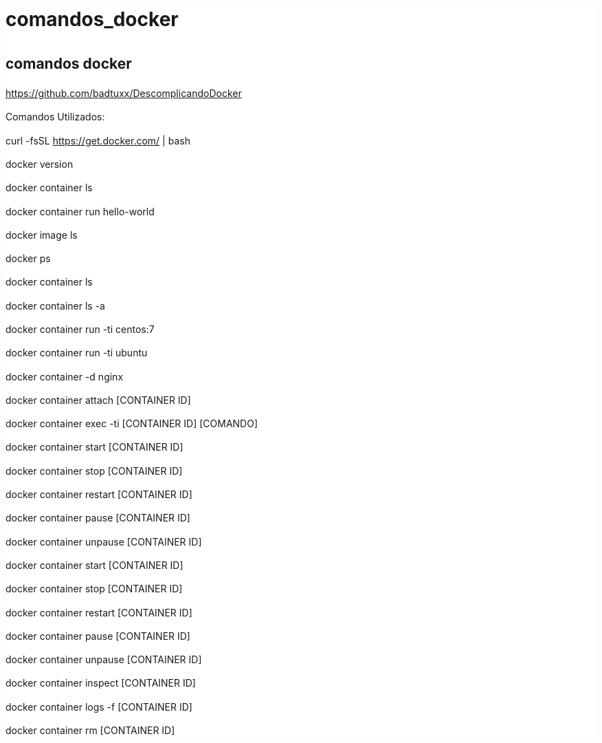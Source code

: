 # comandos_docker


## comandos docker

https://github.com/badtuxx/DescomplicandoDocker

Comandos Utilizados:

curl -fsSL https://get.docker.com/ | bash

docker version

docker container ls
 

docker container run hello-world

docker image ls

docker ps

docker container ls

docker container ls -a

docker container run -ti centos:7

docker container run -ti ubuntu

docker container -d nginx

docker container attach [CONTAINER ID]

docker container exec -ti [CONTAINER ID] [COMANDO]

docker container start [CONTAINER ID]

docker container stop [CONTAINER ID]

docker container restart [CONTAINER ID]

docker container pause [CONTAINER ID]

docker container unpause [CONTAINER ID]

 

docker container start [CONTAINER ID]

docker container stop [CONTAINER ID]

docker container restart [CONTAINER ID]

docker container pause [CONTAINER ID]

docker container unpause [CONTAINER ID]

docker container inspect [CONTAINER ID]

docker container logs -f [CONTAINER ID]

docker container rm [CONTAINER ID]
